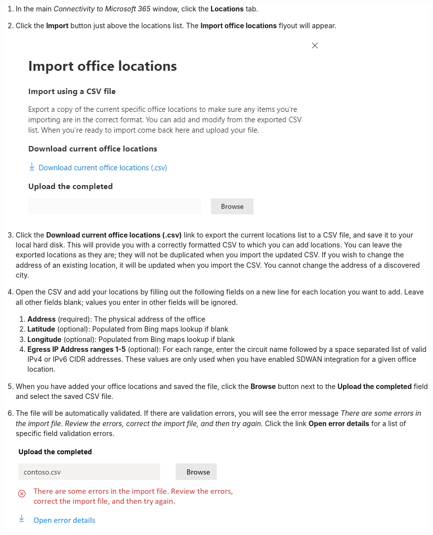 1. In the main _Connectivity to Microsoft 365_ window, click the **Locations** tab.
1. Click the **Import** button just above the locations list. The **Import office locations** flyout will appear.

   ![CSV import error message](Media/m365-mac-perf/m365-mac-perf-import.png)

1. Click the **Download current office locations (.csv)** link to export the current locations list to a CSV file, and save it to your local hard disk. This will provide you with a correctly formatted CSV to which you can add locations. You can leave the exported locations as they are; they will not be duplicated when you import the updated CSV. If you wish to change the address of an existing location, it will be updated when you import the CSV. You cannot change the address of a discovered city.
1. Open the CSV and add your locations by filling out the following fields on a new line for each location you want to add. Leave all other fields blank; values you enter in other fields will be ignored.
   1. **Address** (required): The physical address of the office
   1. **Latitude** (optional): Populated from Bing maps lookup if blank
   1. **Longitude** (optional): Populated from Bing maps lookup if blank
   1. **Egress IP Address ranges 1-5** (optional): For each range, enter the circuit name followed by a space separated list of valid IPv4 or IPv6 CIDR addresses. These values are only used when you have enabled SDWAN integration for a given office location.
1. When you have added your office locations and saved the file, click the **Browse** button next to the **Upload the completed** field and select the saved CSV file.
1. The file will be automatically validated. If there are validation errors, you will see the error message _There are some errors in the import file. Review the errors, correct the import file, and then try again._ Click the link **Open error details** for a list of specific field validation errors.

   ![CSV import error message](Media/m365-mac-perf/m365-mac-perf-import-error.png)
